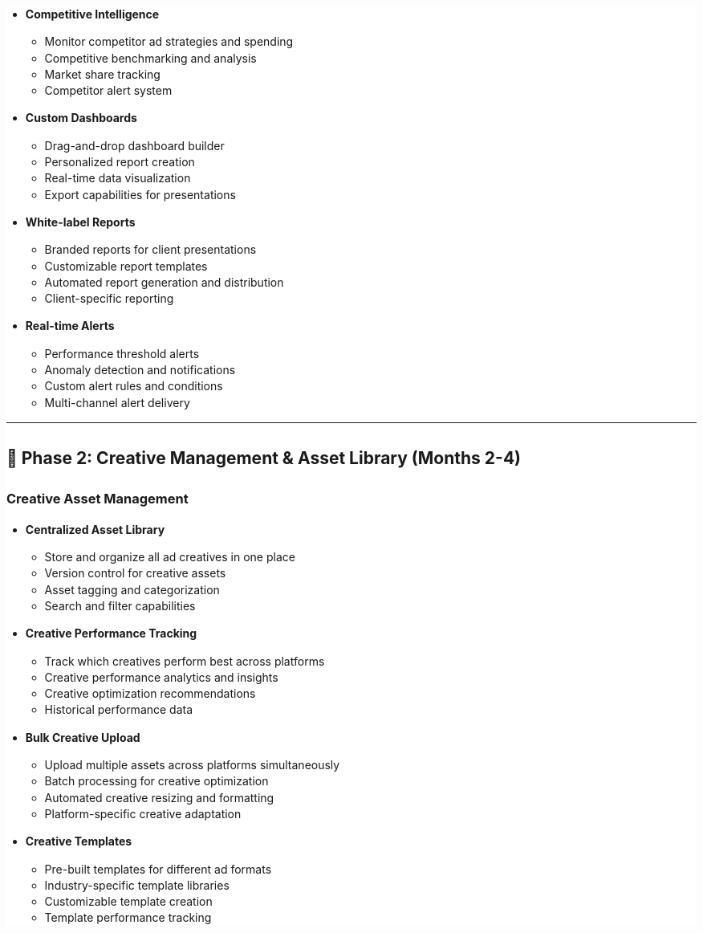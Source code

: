 - **Competitive Intelligence**
  - Monitor competitor ad strategies and spending
  - Competitive benchmarking and analysis
  - Market share tracking
  - Competitor alert system

- **Custom Dashboards**
  - Drag-and-drop dashboard builder
  - Personalized report creation
  - Real-time data visualization
  - Export capabilities for presentations

- **White-label Reports**
  - Branded reports for client presentations
  - Customizable report templates
  - Automated report generation and distribution
  - Client-specific reporting

- **Real-time Alerts**
  - Performance threshold alerts
  - Anomaly detection and notifications
  - Custom alert rules and conditions
  - Multi-channel alert delivery

---

## 🎨 **Phase 2: Creative Management & Asset Library (Months 2-4)**

### **Creative Asset Management**
- **Centralized Asset Library**
  - Store and organize all ad creatives in one place
  - Version control for creative assets
  - Asset tagging and categorization
  - Search and filter capabilities

- **Creative Performance Tracking**
  - Track which creatives perform best across platforms
  - Creative performance analytics and insights
  - Creative optimization recommendations
  - Historical performance data

- **Bulk Creative Upload**
  - Upload multiple assets across platforms simultaneously
  - Batch processing for creative optimization
  - Automated creative resizing and formatting
  - Platform-specific creative adaptation

- **Creative Templates**
  - Pre-built templates for different ad formats
  - Industry-specific template libraries
  - Customizable template creation
  - Template performance tracking

